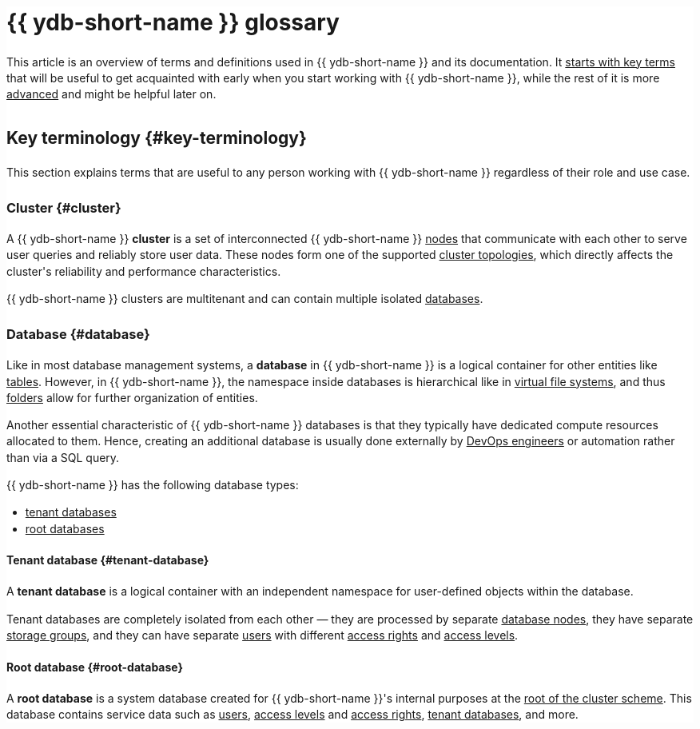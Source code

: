 # {{ ydb-short-name }} glossary

This article is an overview of terms and definitions used in {{ ydb-short-name }} and its documentation. It [starts with key terms](#key-terminology) that will be useful to get acquainted with early when you start working with {{ ydb-short-name }}, while the rest of it is more [advanced](#advanced-terminology) and might be helpful later on.

## Key terminology {#key-terminology}

This section explains terms that are useful to any person working with {{ ydb-short-name }} regardless of their role and use case.

### Cluster {#cluster}

A {{ ydb-short-name }} **cluster** is a set of interconnected {{ ydb-short-name }} [nodes](#node) that communicate with each other to serve user queries and reliably store user data. These nodes form one of the supported [cluster topologies](#topology), which directly affects the cluster's reliability and performance characteristics.

{{ ydb-short-name }} clusters are multitenant and can contain multiple isolated [databases](#database).

### Database {#database}

Like in most database management systems, a **database** in {{ ydb-short-name }} is a logical container for other entities like [tables](#table). However, in {{ ydb-short-name }}, the namespace inside databases is hierarchical like in [virtual file systems](https://en.wikipedia.org/wiki/Virtual_file_system), and thus [folders](#folder) allow for further organization of entities.

Another essential characteristic of {{ ydb-short-name }} databases is that they typically have dedicated compute resources allocated to them. Hence, creating an additional database is usually done externally by [DevOps engineers](../devops/index.md) or automation rather than via a SQL query.

{{ ydb-short-name }} has the following database types:

- [tenant databases](#tenant-database)
- [root databases](#root-database)

#### Tenant database {#tenant-database}

A **tenant database** is a logical container with an independent namespace for user-defined objects within the database.

Tenant databases are completely isolated from each other — they are processed by separate [database nodes](#database-node), they have separate [storage groups](#storage-group), and they can have separate [users](#access-user) with different [access rights](#access-right) and [access levels](#access-level).

#### Root database {#root-database}

A **root database** is a system database created for {{ ydb-short-name }}'s internal purposes at the [root of the cluster scheme](#scheme-root). This database contains service data such as [users](#access-user), [access levels](#access-level) and [access rights](#access-right), [tenant databases](#tenant-database), and more.
